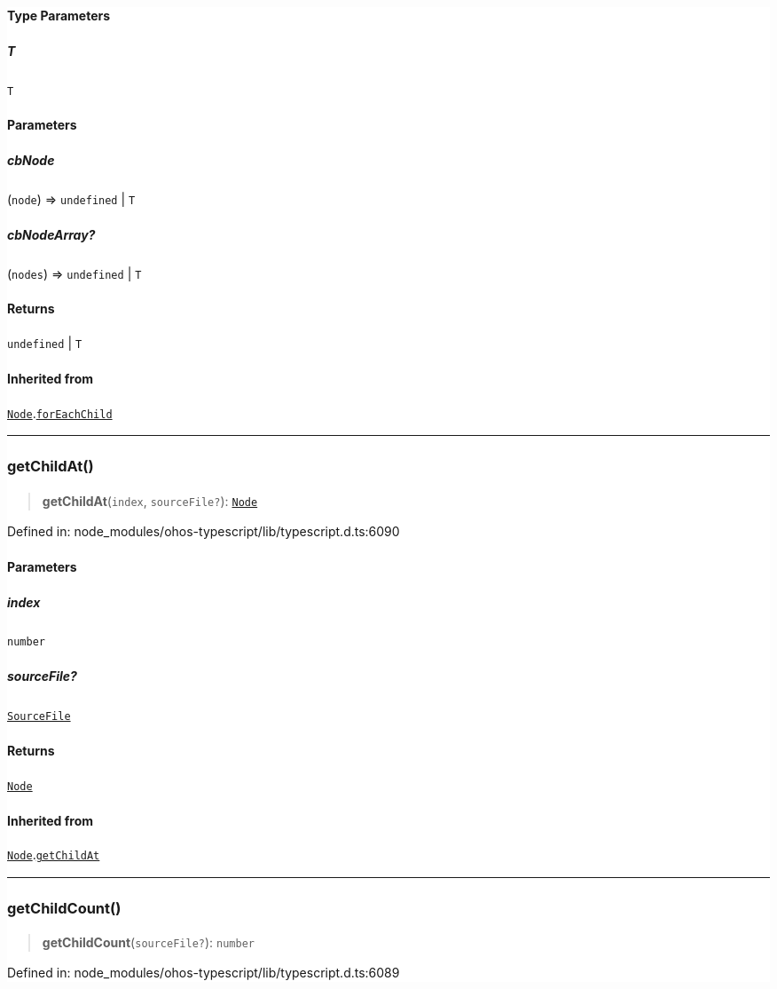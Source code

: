 #### Type Parameters

##### T

`T`

#### Parameters

##### cbNode

(`node`) => `undefined` \| `T`

##### cbNodeArray?

(`nodes`) => `undefined` \| `T`

#### Returns

`undefined` \| `T`

#### Inherited from

[`Node`](Node.md).[`forEachChild`](Node.md#foreachchild)

***

### getChildAt()

> **getChildAt**(`index`, `sourceFile?`): [`Node`](Node.md)

Defined in: node\_modules/ohos-typescript/lib/typescript.d.ts:6090

#### Parameters

##### index

`number`

##### sourceFile?

[`SourceFile`](SourceFile.md)

#### Returns

[`Node`](Node.md)

#### Inherited from

[`Node`](Node.md).[`getChildAt`](Node.md#getchildat)

***

### getChildCount()

> **getChildCount**(`sourceFile?`): `number`

Defined in: node\_modules/ohos-typescript/lib/typescript.d.ts:6089
